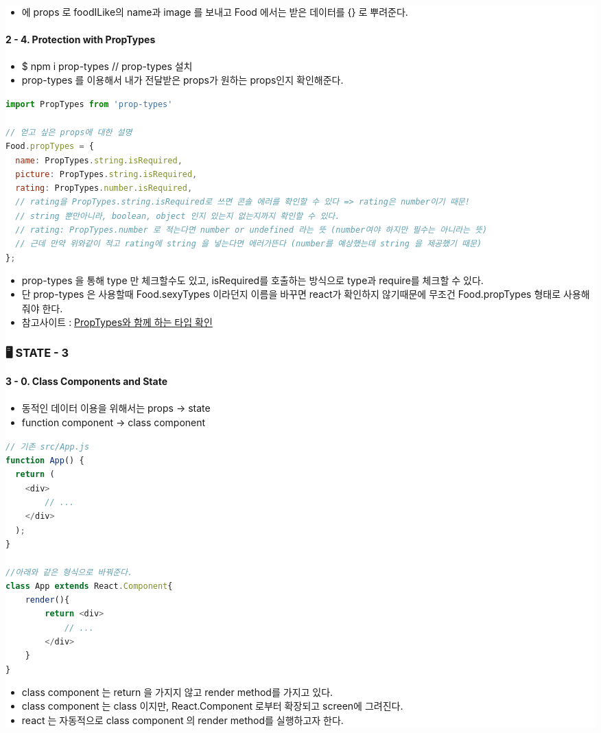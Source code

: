 - <Food> 에 props 로 foodILike의 name과 image 를 보내고 Food 에서는 받은 데이터를 {} 로 뿌려준다.

#### 2 - 4. Protection with PropTypes
- $ npm i prop-types //  prop-types 설치
- prop-types 를 이용해서 내가 전달받은 props가 원하는 props인지 확인해준다.

```javascript
import PropTypes from 'prop-types'

// 얻고 싶은 props에 대한 설명
Food.propTypes = {
  name: PropTypes.string.isRequired,
  picture: PropTypes.string.isRequired,
  rating: PropTypes.number.isRequired,
  // rating을 PropTypes.string.isRequired로 쓰면 콘솔 에러를 확인할 수 있다 => rating은 number이기 때문!
  // string 뿐만아니라, boolean, object 인지 있는지 없는지까지 확인할 수 있다.
  // rating: PropTypes.number 로 적는다면 number or undefined 라는 뜻 (number여야 하지만 필수는 아니라는 뜻) 
  // 근데 만약 위와같이 적고 rating에 string 을 넣는다면 에러가뜬다 (number를 예상했는데 string 을 제공했기 때문)
};
```

- prop-types 을 통해 type 만 체크할수도 있고, isRequired를 호출하는 방식으로 type과 require를 체크할 수 있다.
- 단 prop-types 은 사용할때 Food.sexyTypes 이라던지 이름을 바꾸면 react가 확인하지 않기때문에 무조건 Food.propTypes 형태로 사용해 줘야 한다.
- 참고사이트 : [PropTypes와 함께 하는 타입 확인](https://ko.reactjs.org/docs/typechecking-with-proptypes.html)

### 🖥 STATE - 3
#### 3 - 0. Class Components and State
- 동적인 데이터 이용을 위해서는 props -> state
- function component -> class component

```javascript
// 기존 src/App.js
function App() {
  return (
    <div>
        // ...
    </div>
  );
}

//아래와 같은 형식으로 바꿔준다.
class App extends React.Component{
    render(){
        return <div>
            // ...
        </div>
    }
}
```

- class component 는 return 을 가지지 않고 render method를 가지고 있다.
- class component 는 class 이지만, React.Component 로부터 확장되고 screen에 그려진다.
- react 는 자동적으로 class component 의 render method를 실행하고자 한다.
